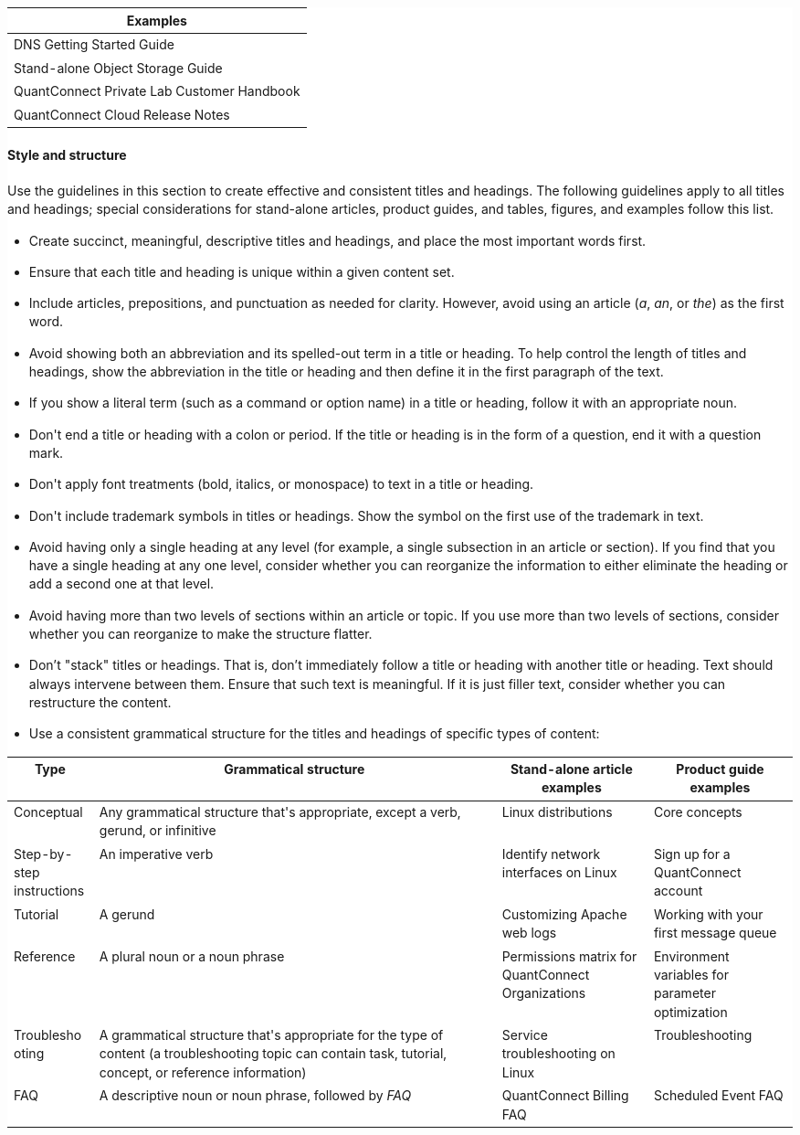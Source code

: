 | Examples |
| -- |
| DNS Getting Started Guide |
| Stand-alone Object Storage Guide |
| QuantConnect Private Lab Customer Handbook |
| QuantConnect Cloud Release Notes|

#### Style and structure 

Use the guidelines in this section to create effective and consistent titles and headings. The following guidelines apply to all titles and headings; special considerations for stand-alone articles, product guides, and tables, figures, and examples follow this list.

-   Create succinct, meaningful, descriptive titles and headings, and place the most important words first.
    
-   Ensure that each title and heading is unique within a given content set.
    
-   Include articles, prepositions, and punctuation as needed for clarity. However, avoid using an article (_a_,  _an_, or  _the_) as the first word.
    
-   Avoid showing both an abbreviation and its spelled-out term in a title or heading. To help control the length of titles and headings, show the abbreviation in the title or heading and then define it in the first paragraph of the text.
    
-   If you show a literal term (such as a command or option name) in a title or heading, follow it with an appropriate noun.
    
-   Don't end a title or heading with a colon or period. If the title or heading is in the form of a question, end it with a question mark.
    
-   Don't apply font treatments (bold, italics, or monospace) to text in a title or heading.
    
-   Don't include trademark symbols in titles or headings. Show the symbol on the first use of the trademark in text.
    
-   Avoid having only a single heading at any level (for example, a single subsection in an article or section). If you find that you have a single heading at any one level, consider whether you can reorganize the information to either eliminate the heading or add a second one at that level.
    
-   Avoid having more than two levels of sections within an article or topic. If you use more than two levels of sections, consider whether you can reorganize to make the structure flatter.
    
-   Don’t "stack" titles or headings. That is, don’t immediately follow a title or heading with another title or heading. Text should always intervene between them. Ensure that such text is meaningful. If it is just filler text, consider whether you can restructure the content.
    
-   Use a consistent grammatical structure for the titles and headings of specific types of content:
 
| Type | Grammatical structure | Stand-alone article examples | Product guide examples |
| -- | -- | -- | -- |
| Conceptual | Any grammatical structure that's appropriate, except a verb, gerund, or infinitive| Linux distributions | Core concepts | 
|Step-by-step instructions| An imperative verb | Identify network interfaces on Linux | Sign up for a QuantConnect account |
| Tutorial | A gerund | Customizing Apache web logs | Working with your first message queue |
| Reference | A plural noun or a noun phrase | Permissions matrix for QuantConnect Organizations | Environment variables for parameter optimization | 
| Troubleshooting | A grammatical structure that's appropriate for the type of content (a troubleshooting topic can contain task, tutorial, concept, or reference information) | Service troubleshooting on Linux | Troubleshooting |
| FAQ | A descriptive noun or noun phrase, followed by _FAQ_ | QuantConnect Billing FAQ | Scheduled Event FAQ |
